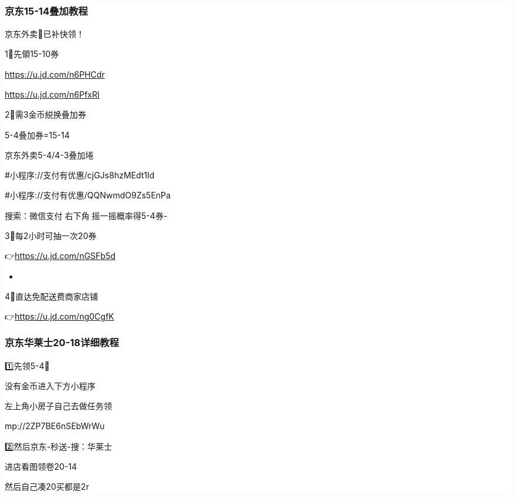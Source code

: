 ### 京东15-14叠加教程

京东外卖🥡已补快领！

1⃣先領15-10券

https://u.jd.com/n6PHCdr

https://u.jd.com/n6PfxRI

2⃣需3金币綐换叠加券

5-4叠加券=15-14

京东外卖5-4/4-3叠加埢

#小程序://支付有优惠/cjGJs8hzMEdt1ld

#小程序://支付有优惠/QQNwmdO9Zs5EnPa

搜索：微信支付 右下角 摇一摇概率得5-4券-

3⃣每2小时可抽一次20券

👉https://u.jd.com/nGSFb5d

-

4⃣直达免配送费商家店铺

👉https://u.jd.com/ng0CgfK

### 京东华莱士20-18详细教程

1️⃣先领5-4🧧

没有金币进入下方小程序

左上角小房子自己去做任务领

mp://2ZP7BE6nSEbWrWu

2️⃣然后京东-秒送-搜：华莱士

进店看图领卷20-14

然后自己凑20买都是2r
